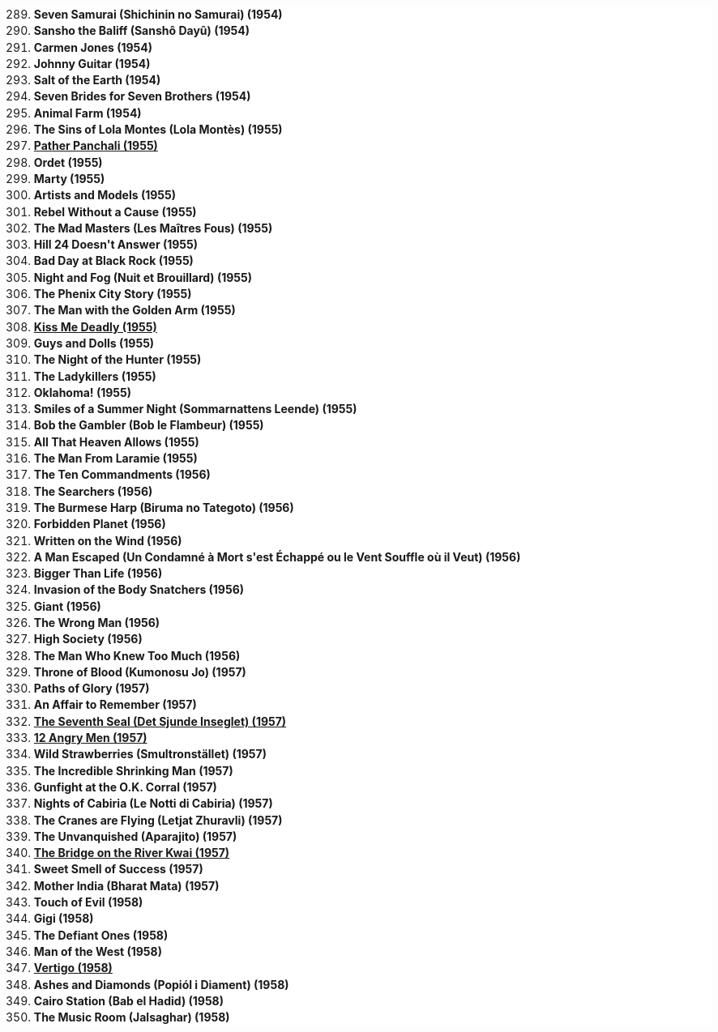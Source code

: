 289.  **Seven Samurai (Shichinin no Samurai) (1954)**
290.  **Sansho the Baliff (Sanshô Dayû) (1954)**
291.  **Carmen Jones (1954)**
292.  **Johnny Guitar (1954)**
293.  **Salt of the Earth (1954)**
294.  **Seven Brides for Seven Brothers (1954)**
295.  **Animal Farm (1954)**
296.  **The Sins of Lola Montes (Lola Montès) (1955)**
297.  **[Pather Panchali (1955)](/wiki/Pather_Panchali "Pather Panchali")**
298.  **Ordet (1955)**
299.  **Marty (1955)**
300.  **Artists and Models (1955)**
301.  **Rebel Without a Cause (1955)**
302.  **The Mad Masters (Les Maîtres Fous) (1955)**
303.  **Hill 24 Doesn't Answer (1955)**
304.  **Bad Day at Black Rock (1955)**
305.  **Night and Fog (Nuit et Brouillard) (1955)**
306.  **The Phenix City Story (1955)**
307.  **The Man with the Golden Arm (1955)**
308.  **[Kiss Me Deadly (1955)](/wiki/Kiss_Me_Deadly "Kiss Me Deadly")**
309.  **Guys and Dolls (1955)**
310.  **The Night of the Hunter (1955)**
311.  **The Ladykillers (1955)**
312.  **Oklahoma! (1955)**
313.  **Smiles of a Summer Night (Sommarnattens Leende) (1955)**
314.  **Bob the Gambler (Bob le Flambeur) (1955)**
315.  **All That Heaven Allows (1955)**
316.  **The Man From Laramie (1955)**
317.  **The Ten Commandments (1956)**
318.  **The Searchers (1956)**
319.  **The Burmese Harp (Biruma no Tategoto) (1956)**
320.  **Forbidden Planet (1956)**
321.  **Written on the Wind (1956)**
322.  **A Man Escaped (Un Condamné à Mort s'est Échappé ou le Vent Souffle où il Veut) (1956)**
323.  **Bigger Than Life (1956)**
324.  **Invasion of the Body Snatchers (1956)**
325.  **Giant (1956)**
326.  **The Wrong Man (1956)**
327.  **High Society (1956)**
328.  **The Man Who Knew Too Much (1956)**
329.  **Throne of Blood (Kumonosu Jo) (1957)**
330.  **Paths of Glory (1957)**
331.  **An Affair to Remember (1957)**
332.  **[The Seventh Seal (Det Sjunde Inseglet) (1957)](/wiki/The_Seventh_Seal "The Seventh Seal")**
333.  **[12 Angry Men (1957)](/wiki/12_Angry_Men "12 Angry Men")**
334.  **Wild Strawberries (Smultronstället) (1957)**
335.  **The Incredible Shrinking Man (1957)**
336.  **Gunfight at the O.K. Corral (1957)**
337.  **Nights of Cabiria (Le Notti di Cabiria) (1957)**
338.  **The Cranes are Flying (Letjat Zhuravli) (1957)**
339.  **The Unvanquished (Aparajito) (1957)**
340.  **[The Bridge on the River Kwai (1957)](/wiki/The_Bridge_on_the_River_Kwai "The Bridge on the River Kwai")**
341.  **Sweet Smell of Success (1957)**
342.  **Mother India (Bharat Mata) (1957)**
343.  **Touch of Evil (1958)**
344.  **Gigi (1958)**
345.  **The Defiant Ones (1958)**
346.  **Man of the West (1958)**
347.  **[Vertigo (1958)](/wiki/Vertigo "Vertigo")**
348.  **Ashes and Diamonds (Popiól i Diament) (1958)**
349.  **Cairo Station (Bab el Hadid) (1958)**
350.  **The Music Room (Jalsaghar) (1958)**